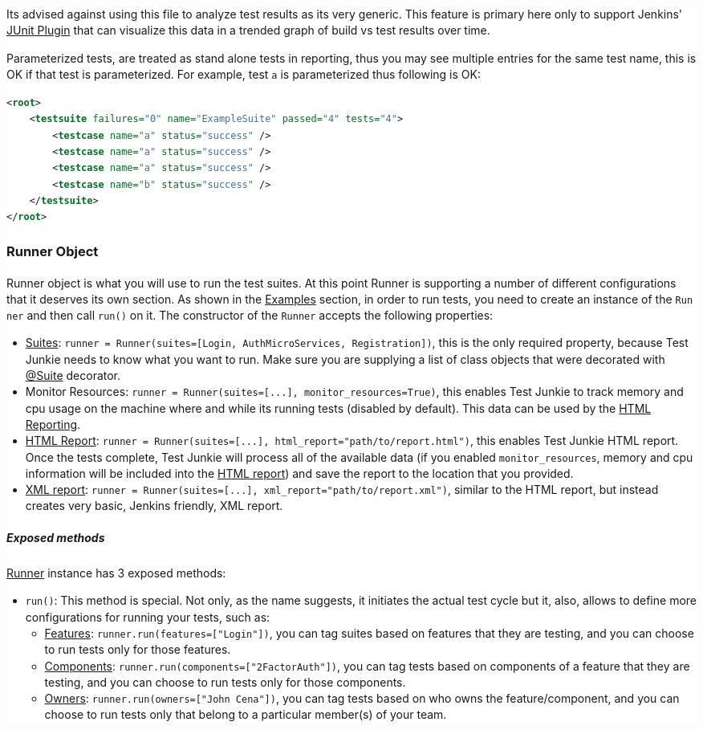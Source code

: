 Its advised against using this file to analyze test results as its very generic. This feature is primary here only 
to support Jenkins' [JUnit Plugin](https://wiki.jenkins.io/display/JENKINS/JUnit+Plugin) that can visualize this data 
in a trended graph of build vs test results over time. 

Parameterized tests, are treated as stand alone tests in reporting, thus you may see multiple entries for the same 
test name, this is OK if that test is parameterized. For example, test `a` is parameterized thus following is OK:
```xml
<root>
    <testsuite failures="0" name="ExampleSuite" passed="4" tests="4">
        <testcase name="a" status="success" />
        <testcase name="a" status="success" />
        <testcase name="a" status="success" />
        <testcase name="b" status="success" />
    </testsuite>
</root>
```
### Runner Object
Runner object is what you will use to run the test suites. At this point Runner is supporting a number of 
different configurations that it deserves its own section. As shown in the [Examples](#examples) section, in order 
to run tests, you need to create an instance of the `Runner` and then call `run()` on it. The constructor of the 
`Runner` accepts the following properties:
+ [Suites](#test-suite): `runner = Runner(suites=[Login, AuthMicroServices, Registration])`, this is the only required property, 
because Test Junkie needs to know what you want to run. Make sure you are supplying a list of class objects that were 
decorated with [@Suite](#suite) decorator.
+ Monitor Resources: `runner = Runner(suites=[...], monitor_resources=True)`, this enables Test Junkie to track memory 
and cpu usage on the machine where and while its running tests (disabled by default). This data can be used 
by the [HTML Reporting](#test-junkies-html-report).
+ [HTML Report](#test-junkies-html-report): `runner = Runner(suites=[...], html_report="path/to/report.html")`, 
this enables Test Junkie HTML report. Once the tests complete, Test Junkie will process all of the 
available data (if you enabled `monitor_resources`, memory and cpu information will be included into the 
[HTML report](#test-junkies-html-report)) and save the report to the location that you provided.
+ [XML report](#jenkins-xml-report): `runner = Runner(suites=[...], xml_report="path/to/report.xml")`, similar to the HTML report, but 
instead creates very basic, Jenkins friendly, XML report.   

##### Exposed methods
[Runner](#runner-object) instance has 3 exposed methods:
+ `run()`: This method is special. Not only, as the name suggests, it initiates the actual test cycle but it, also, 
allows to define more configurations for running your tests, such as:
    +  [Features](#features--components): `runner.run(features=["Login"])`, you can tag suites based on features that 
    they are testing, and you can choose to run tests only for those features.
    +  [Components](#features--components): `runner.run(components=["2FactorAuth"])`, you can tag tests based on components 
    of a feature that they are testing, and you can choose to run tests only for those components.
    +  [Owners](#suite--test-assignees): `runner.run(owners=["John Cena"])`, you can tag tests based on who owns the 
    feature/component, and you can choose to run tests only that belong to a particular member(s) of your team.